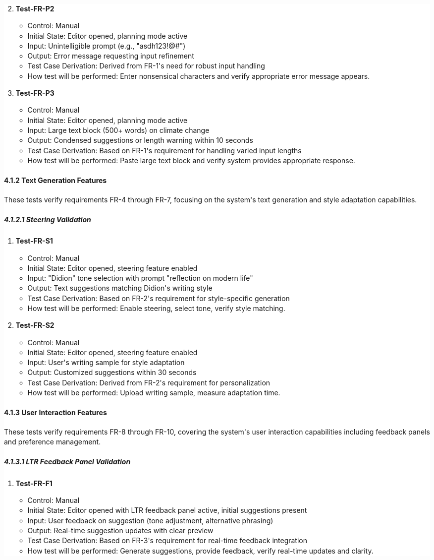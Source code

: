2. **Test-FR-P2**

   - Control: Manual
   - Initial State: Editor opened, planning mode active
   - Input: Unintelligible prompt (e.g., "asdh123!@#")
   - Output: Error message requesting input refinement
   - Test Case Derivation: Derived from FR-1's need for robust input handling
   - How test will be performed: Enter nonsensical characters and verify appropriate error message appears.

3. **Test-FR-P3**

   - Control: Manual
   - Initial State: Editor opened, planning mode active
   - Input: Large text block (500+ words) on climate change
   - Output: Condensed suggestions or length warning within 10 seconds
   - Test Case Derivation: Based on FR-1's requirement for handling varied input lengths
   - How test will be performed: Paste large text block and verify system provides appropriate response.

#### 4.1.2 Text Generation Features

These tests verify requirements FR-4 through FR-7, focusing on the system's text generation and style adaptation capabilities.

##### 4.1.2.1 Steering Validation

1. **Test-FR-S1**

   - Control: Manual
   - Initial State: Editor opened, steering feature enabled
   - Input: "Didion" tone selection with prompt "reflection on modern life"
   - Output: Text suggestions matching Didion's writing style
   - Test Case Derivation: Based on FR-2's requirement for style-specific generation
   - How test will be performed: Enable steering, select tone, verify style matching.

2. **Test-FR-S2**

   - Control: Manual
   - Initial State: Editor opened, steering feature enabled
   - Input: User's writing sample for style adaptation
   - Output: Customized suggestions within 30 seconds
   - Test Case Derivation: Derived from FR-2's requirement for personalization
   - How test will be performed: Upload writing sample, measure adaptation time.

#### 4.1.3 User Interaction Features

These tests verify requirements FR-8 through FR-10, covering the system's user interaction capabilities including feedback panels and preference management.

##### 4.1.3.1 LTR Feedback Panel Validation

1. **Test-FR-F1**

   - Control: Manual
   - Initial State: Editor opened with LTR feedback panel active, initial suggestions present
   - Input: User feedback on suggestion (tone adjustment, alternative phrasing)
   - Output: Real-time suggestion updates with clear preview
   - Test Case Derivation: Based on FR-3's requirement for real-time feedback integration
   - How test will be performed: Generate suggestions, provide feedback, verify real-time updates and clarity.
